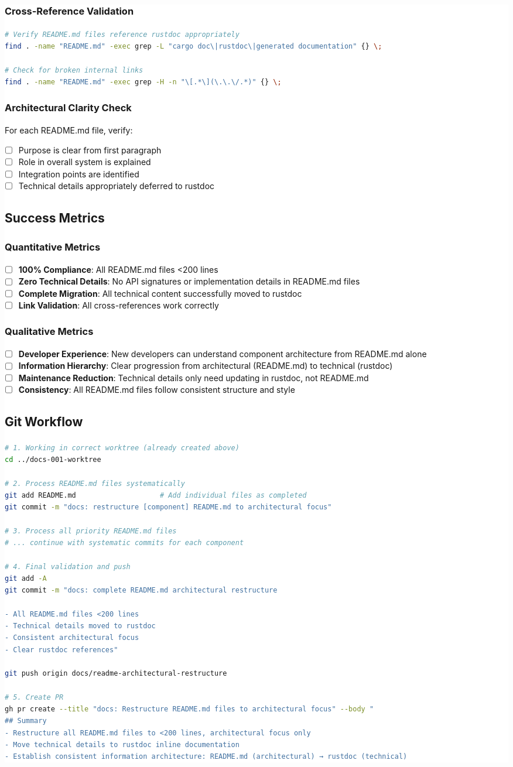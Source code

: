 ### **Cross-Reference Validation**
```bash
# Verify README.md files reference rustdoc appropriately
find . -name "README.md" -exec grep -L "cargo doc\|rustdoc\|generated documentation" {} \;

# Check for broken internal links
find . -name "README.md" -exec grep -H -n "\[.*\](\.\.\/.*)" {} \;
```

### **Architectural Clarity Check**
For each README.md file, verify:
- [ ] Purpose is clear from first paragraph
- [ ] Role in overall system is explained
- [ ] Integration points are identified
- [ ] Technical details appropriately deferred to rustdoc

## Success Metrics

### **Quantitative Metrics**
- [ ] **100% Compliance**: All README.md files <200 lines
- [ ] **Zero Technical Details**: No API signatures or implementation details in README.md files
- [ ] **Complete Migration**: All technical content successfully moved to rustdoc
- [ ] **Link Validation**: All cross-references work correctly

### **Qualitative Metrics**  
- [ ] **Developer Experience**: New developers can understand component architecture from README.md alone
- [ ] **Information Hierarchy**: Clear progression from architectural (README.md) to technical (rustdoc)
- [ ] **Maintenance Reduction**: Technical details only need updating in rustdoc, not README.md
- [ ] **Consistency**: All README.md files follow consistent structure and style

## Git Workflow
```bash
# 1. Working in correct worktree (already created above)
cd ../docs-001-worktree

# 2. Process README.md files systematically
git add README.md                    # Add individual files as completed
git commit -m "docs: restructure [component] README.md to architectural focus"

# 3. Process all priority README.md files
# ... continue with systematic commits for each component

# 4. Final validation and push
git add -A
git commit -m "docs: complete README.md architectural restructure

- All README.md files <200 lines
- Technical details moved to rustdoc  
- Consistent architectural focus
- Clear rustdoc references"

git push origin docs/readme-architectural-restructure

# 5. Create PR
gh pr create --title "docs: Restructure README.md files to architectural focus" --body "
## Summary
- Restructure all README.md files to <200 lines, architectural focus only
- Move technical details to rustdoc inline documentation  
- Establish consistent information architecture: README.md (architectural) → rustdoc (technical)
```